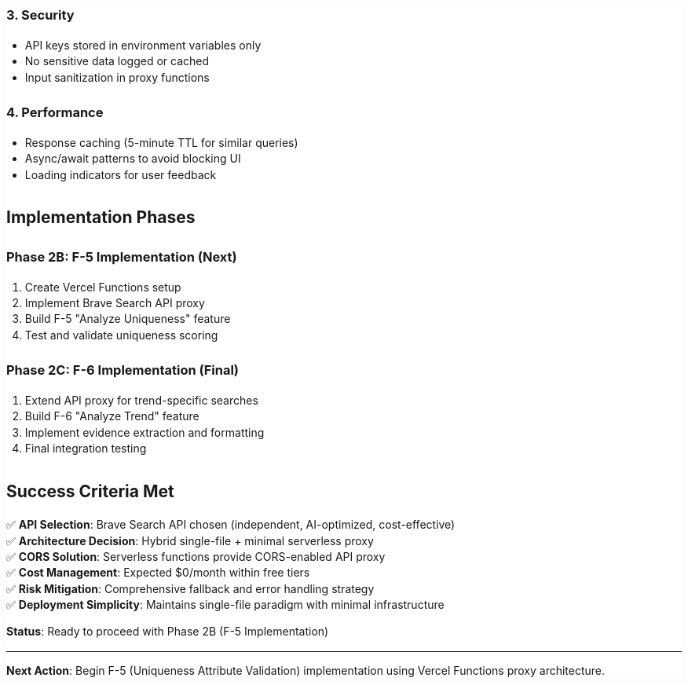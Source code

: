 ### 3. Security
- API keys stored in environment variables only
- No sensitive data logged or cached
- Input sanitization in proxy functions

### 4. Performance
- Response caching (5-minute TTL for similar queries)
- Async/await patterns to avoid blocking UI
- Loading indicators for user feedback

## Implementation Phases

### Phase 2B: F-5 Implementation (Next)
1. Create Vercel Functions setup
2. Implement Brave Search API proxy
3. Build F-5 "Analyze Uniqueness" feature
4. Test and validate uniqueness scoring

### Phase 2C: F-6 Implementation (Final)
1. Extend API proxy for trend-specific searches
2. Build F-6 "Analyze Trend" feature
3. Implement evidence extraction and formatting
4. Final integration testing

## Success Criteria Met

✅ **API Selection**: Brave Search API chosen (independent, AI-optimized, cost-effective)  
✅ **Architecture Decision**: Hybrid single-file + minimal serverless proxy  
✅ **CORS Solution**: Serverless functions provide CORS-enabled API proxy  
✅ **Cost Management**: Expected $0/month within free tiers  
✅ **Risk Mitigation**: Comprehensive fallback and error handling strategy  
✅ **Deployment Simplicity**: Maintains single-file paradigm with minimal infrastructure  

**Status**: Ready to proceed with Phase 2B (F-5 Implementation)

---

**Next Action**: Begin F-5 (Uniqueness Attribute Validation) implementation using Vercel Functions proxy architecture.